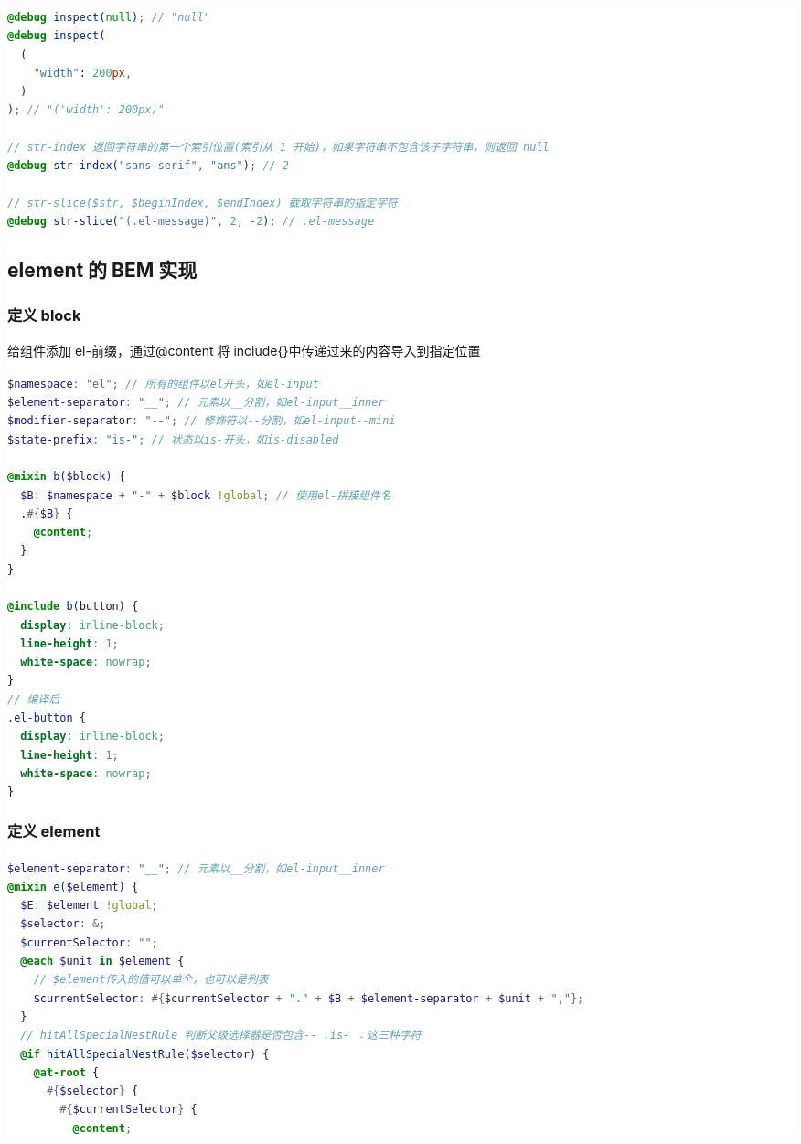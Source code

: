 ```scss
@debug inspect(null); // "null"
@debug inspect(
  (
    "width": 200px,
  )
); // "('width': 200px)"

// str-index 返回字符串的第一个索引位置(索引从 1 开始)，如果字符串不包含该子字符串，则返回 null
@debug str-index("sans-serif", "ans"); // 2

// str-slice($str, $beginIndex, $endIndex) 截取字符串的指定字符
@debug str-slice("(.el-message)", 2, -2); // .el-message
```

## element 的 BEM 实现

### 定义 block

给组件添加 el-前缀，通过@content 将 include{}中传递过来的内容导入到指定位置

```scss
$namespace: "el"; // 所有的组件以el开头，如el-input
$element-separator: "__"; // 元素以__分割，如el-input__inner
$modifier-separator: "--"; // 修饰符以--分割，如el-input--mini
$state-prefix: "is-"; // 状态以is-开头，如is-disabled

@mixin b($block) {
  $B: $namespace + "-" + $block !global; // 使用el-拼接组件名
  .#{$B} {
    @content;
  }
}

@include b(button) {
  display: inline-block;
  line-height: 1;
  white-space: nowrap;
}
// 编译后
.el-button {
  display: inline-block;
  line-height: 1;
  white-space: nowrap;
}
```

### 定义 element

```scss
$element-separator: "__"; // 元素以__分割，如el-input__inner
@mixin e($element) {
  $E: $element !global;
  $selector: &;
  $currentSelector: "";
  @each $unit in $element {
    // $element传入的值可以单个，也可以是列表
    $currentSelector: #{$currentSelector + "." + $B + $element-separator + $unit + ","};
  }
  // hitAllSpecialNestRule 判断父级选择器是否包含-- .is- ：这三种字符
  @if hitAllSpecialNestRule($selector) {
    @at-root {
      #{$selector} {
        #{$currentSelector} {
          @content;
```